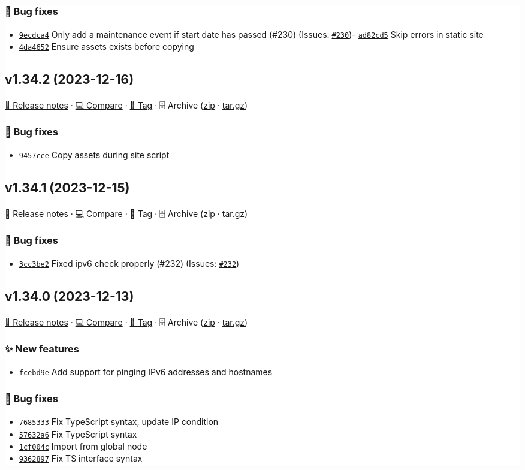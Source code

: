 ### 🐛 Bug fixes

- [`9ecdca4`](https://github.com/upptime/uptime-monitor/commit/9ecdca4)  Only add a maintenance event if start date has passed (#230)
(Issues: [`#230`](https://github.com/upptime/uptime-monitor/issues/230))- [`ad82cd5`](https://github.com/upptime/uptime-monitor/commit/ad82cd5)  Skip errors in static site
- [`4da4652`](https://github.com/upptime/uptime-monitor/commit/4da4652)  Ensure assets exists before copying

## v1.34.2 (2023-12-16)

[📝 Release notes](https://github.com/upptime/uptime-monitor/releases/tag/v1.34.2) · [💻 Compare](https://github.com/upptime/uptime-monitor/compare/v1.34.1...v1.34.2) · [🔖 Tag](https://github.com/upptime/uptime-monitor/tree/v1.34.2) · 🗄️ Archive ([zip](https://github.com/upptime/uptime-monitor/archive/v1.34.2.zip) · [tar.gz](https://github.com/upptime/uptime-monitor/archive/v1.34.2.tar.gz))

### 🐛 Bug fixes

- [`9457cce`](https://github.com/upptime/uptime-monitor/commit/9457cce)  Copy assets during site script

## v1.34.1 (2023-12-15)

[📝 Release notes](https://github.com/upptime/uptime-monitor/releases/tag/v1.34.1) · [💻 Compare](https://github.com/upptime/uptime-monitor/compare/v1.34.0...v1.34.1) · [🔖 Tag](https://github.com/upptime/uptime-monitor/tree/v1.34.1) · 🗄️ Archive ([zip](https://github.com/upptime/uptime-monitor/archive/v1.34.1.zip) · [tar.gz](https://github.com/upptime/uptime-monitor/archive/v1.34.1.tar.gz))

### 🐛 Bug fixes

- [`3cc3be2`](https://github.com/upptime/uptime-monitor/commit/3cc3be2)  Fixed ipv6 check properly (#232)
(Issues: [`#232`](https://github.com/upptime/uptime-monitor/issues/232))

## v1.34.0 (2023-12-13)

[📝 Release notes](https://github.com/upptime/uptime-monitor/releases/tag/v1.34.0) · [💻 Compare](https://github.com/upptime/uptime-monitor/compare/v1.33.0...v1.34.0) · [🔖 Tag](https://github.com/upptime/uptime-monitor/tree/v1.34.0) · 🗄️ Archive ([zip](https://github.com/upptime/uptime-monitor/archive/v1.34.0.zip) · [tar.gz](https://github.com/upptime/uptime-monitor/archive/v1.34.0.tar.gz))

### ✨ New features

- [`fcebd9e`](https://github.com/upptime/uptime-monitor/commit/fcebd9e)  Add support for pinging IPv6 addresses and hostnames

### 🐛 Bug fixes

- [`7685333`](https://github.com/upptime/uptime-monitor/commit/7685333)  Fix TypeScript syntax, update IP condition
- [`57632a6`](https://github.com/upptime/uptime-monitor/commit/57632a6)  Fix TypeScript syntax
- [`1cf004c`](https://github.com/upptime/uptime-monitor/commit/1cf004c)  Import from global node
- [`9362897`](https://github.com/upptime/uptime-monitor/commit/9362897)  Fix TS interface syntax
